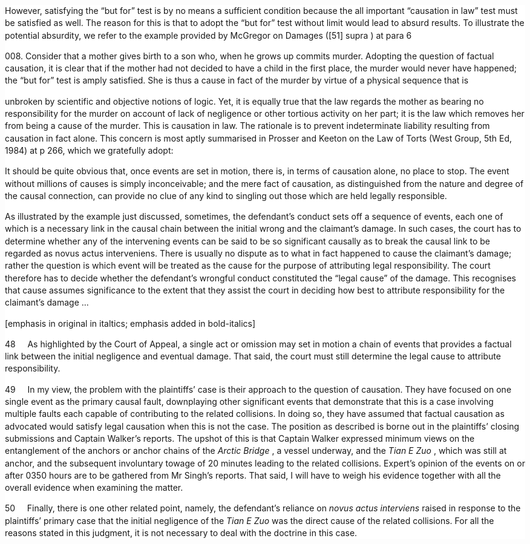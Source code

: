  However, satisfying the “but for” test is by no means a sufficient condition because the all important “causation in law” test must be satisfied as well. The reason for this is that to adopt the “but for” test without limit would lead to absurd results. To illustrate the potential absurdity, we refer to the example provided by McGregor on Damages ([51] supra ) at para 6

008\. Consider that a mother gives birth to a son who, when he grows up commits murder.     Adopting the question of factual causation, it is clear that if the mother had not decided to have a child in the first place, the murder would never have happened; the “but for” test is amply satisfied. She is thus a cause in fact of the murder by virtue of a physical sequence that is 


 unbroken by scientific and objective notions of logic. Yet, it is equally true that the law regards the mother as bearing no responsibility for the murder on account of lack of negligence or other tortious activity on her part; it is the law which removes her from being a cause of the murder. This is causation in law. The rationale is to prevent indeterminate liability resulting from causation in fact alone. This concern is most aptly summarised in Prosser and Keeton on the Law of Torts (West Group, 5th Ed, 1984) at p 266, which we gratefully adopt: 

 It should be quite obvious that, once events are set in motion, there is, in terms of causation alone, no place to stop. The event without millions of causes is simply inconceivable; and the mere fact of causation, as distinguished from the nature and degree of the causal connection, can provide no clue of any kind to singling out those which are held legally responsible. 

 As illustrated by the example just discussed, sometimes, the defendant’s conduct sets off a sequence of events, each one of which is a necessary link in the causal chain between the initial wrong and the claimant’s damage. In such cases, the court has to determine whether any of the intervening events can be said to be so significant causally as to break the causal link to be regarded as novus actus interveniens. There is usually no dispute as to what in fact happened to cause the claimant’s damage; rather the question is which event will be treated as the cause for the purpose of attributing legal responsibility. The court therefore has to decide whether the defendant’s wrongful conduct constituted the “legal cause” of the damage. This recognises that cause assumes significance to the extent that they assist the court in deciding how best to attribute responsibility for the claimant’s damage ... 

 [emphasis in original in italtics; emphasis added in bold-italics] 

48     As highlighted by the Court of Appeal, a single act or omission may set in motion a chain of events that provides a factual link between the initial negligence and eventual damage. That said, the court must still determine the legal cause to attribute responsibility. 

49     In my view, the problem with the plaintiffs’ case is their approach to the question of causation. They have focused on one single event as the primary causal fault, downplaying other significant events that demonstrate that this is a case involving multiple faults each capable of contributing to the related collisions. In doing so, they have assumed that factual causation as advocated would satisfy legal causation when this is not the case. The position as described is borne out in the plaintiffs’ closing submissions and Captain Walker’s reports. The upshot of this is that Captain Walker expressed minimum views on the entanglement of the anchors or anchor chains of the _Arctic Bridge_ , a vessel underway, and the _Tian E Zuo_ , which was still at anchor, and the subsequent involuntary towage of 20 minutes leading to the related collisions. Expert’s opinion of the events on or after 0350 hours are to be gathered from Mr Singh’s reports. That said, I will have to weigh his evidence together with all the overall evidence when examining the matter. 

50     Finally, there is one other related point, namely, the defendant’s reliance on _novus actus interviens_ raised in response to the plaintiffs’ primary case that the initial negligence of the _Tian E Zuo_ was the direct cause of the related collisions. For all the reasons stated in this judgment, it is not necessary to deal with the doctrine in this case. 
